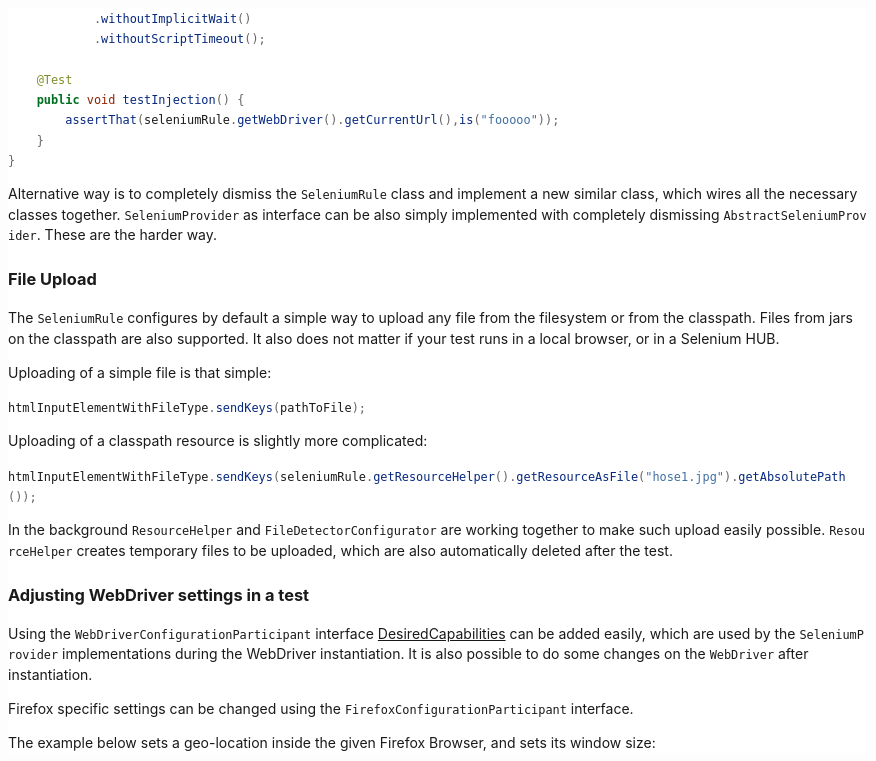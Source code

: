 ```java
            .withoutImplicitWait()
            .withoutScriptTimeout();

    @Test
    public void testInjection() {
        assertThat(seleniumRule.getWebDriver().getCurrentUrl(),is("fooooo"));
    }
}
```

Alternative way is to completely dismiss the ```SeleniumRule``` class and implement a new similar class, which wires all
the necessary classes together. ```SeleniumProvider``` as interface can be also simply implemented with completely dismissing 
```AbstractSeleniumProvider```. These are the harder way.

### File Upload
The ```SeleniumRule``` configures by default a simple way to upload any file from the filesystem or from the classpath.
Files from jars on the classpath are also supported. It also does not matter if your test runs in a local browser, or in
a Selenium HUB.

Uploading of a simple file is that simple:

```java
htmlInputElementWithFileType.sendKeys(pathToFile);
```

Uploading of a classpath resource is slightly more complicated: 
```java
htmlInputElementWithFileType.sendKeys(seleniumRule.getResourceHelper().getResourceAsFile("hose1.jpg").getAbsolutePath());
```

In the background ```ResourceHelper``` and ```FileDetectorConfigurator``` are working together to make such upload easily
 possible. ```ResourceHelper``` creates temporary files to be uploaded, which are also automatically deleted after the 
 test.

### Adjusting WebDriver settings in a test

Using the ```WebDriverConfigurationParticipant``` interface 
[DesiredCapabilities](https://github.com/SeleniumHQ/selenium/wiki/DesiredCapabilities) can be added easily, which are 
used by the ```SeleniumProvider``` implementations during the WebDriver instantiation. It is also possible to do some 
 changes on the ```WebDriver``` after instantiation.
 
 Firefox specific settings can be changed using the ```FirefoxConfigurationParticipant``` interface.
 
The example below sets a geo-location inside the given Firefox Browser, and sets its window size:
